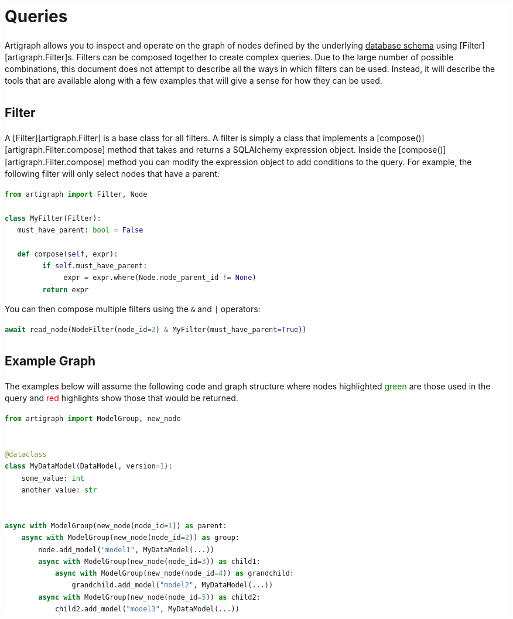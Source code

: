 # Queries

Artigraph allows you to inspect and operate on the graph of nodes defined by the
underlying [database schema](schema.md) using [Filter][artigraph.Filter]s. Filters can
be composed together to create complex queries. Due to the large number of possible
combinations, this document does not attempt to describe all the ways in which filters
can be used. Instead, it will describe the tools that are available along with a few
examples that will give a sense for how they can be used.

## Filter

A [Filter][artigraph.Filter] is a base class for all filters. A filter is simply a class
that implements a [compose()][artigraph.Filter.compose] method that takes and returns a
SQLAlchemy expression object. Inside the [compose()][artigraph.Filter.compose] method
you can modify the expression object to add conditions to the query. For example, the
following filter will only select nodes that have a parent:

```python
from artigraph import Filter, Node

class MyFilter(Filter):
   must_have_parent: bool = False

   def compose(self, expr):
         if self.must_have_parent:
              expr = expr.where(Node.node_parent_id != None)
         return expr
```

You can then compose multiple filters using the `&` and `|` operators:

```python
await read_node(NodeFilter(node_id=2) & MyFilter(must_have_parent=True))
```

## Example Graph

The examples below will assume the following code and graph structure where nodes
highlighted <span style="color:green">green</span> are those used in the query and
<span style="color:red">red</span> highlights show those that would be returned.

```python
from artigraph import ModelGroup, new_node


@dataclass
class MyDataModel(DataModel, version=1):
    some_value: int
    another_value: str


async with ModelGroup(new_node(node_id=1)) as parent:
    async with ModelGroup(new_node(node_id=2)) as group:
        node.add_model("model1", MyDataModel(...))
        async with ModelGroup(new_node(node_id=3)) as child1:
            async with ModelGroup(new_node(node_id=4)) as grandchild:
                grandchild.add_model("model2", MyDataModel(...))
        async with ModelGroup(new_node(node_id=5)) as child2:
            child2.add_model("model3", MyDataModel(...))
```
